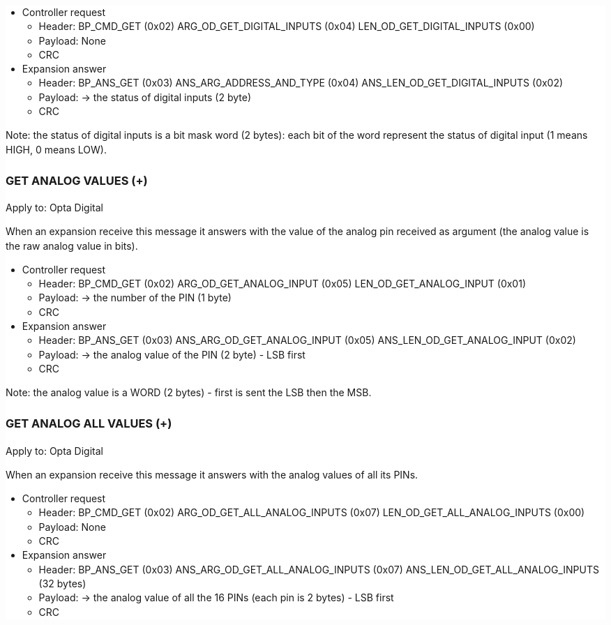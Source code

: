 - Controller request
  - Header:
    BP_CMD_GET (0x02)
    ARG_OD_GET_DIGITAL_INPUTS (0x04)
    LEN_OD_GET_DIGITAL_INPUTS (0x00)
  - Payload: None
  - CRC
- Expansion answer
  - Header:
    BP_ANS_GET (0x03)
    ANS_ARG_ADDRESS_AND_TYPE (0x04)
    ANS_LEN_OD_GET_DIGITAL_INPUTS (0x02)
  - Payload:
    -> the status of digital inputs (2 byte)
  - CRC

Note: the status of digital inputs is a bit mask word (2 bytes): each bit of
the word represent the status of digital input (1 means HIGH, 0 means LOW).

### GET ANALOG VALUES (+)

Apply to: Opta Digital

When an expansion receive this message it answers with the value of the analog
pin received as argument (the analog value is the raw analog value in bits).

- Controller request
  - Header:
    BP_CMD_GET (0x02)
    ARG_OD_GET_ANALOG_INPUT (0x05)
    LEN_OD_GET_ANALOG_INPUT (0x01)
  - Payload:
    -> the number of the PIN (1 byte)
  - CRC
- Expansion answer
  - Header:
    BP_ANS_GET (0x03)
    ANS_ARG_OD_GET_ANALOG_INPUT (0x05)
    ANS_LEN_OD_GET_ANALOG_INPUT (0x02)
  - Payload:
    -> the analog value of the PIN (2 byte) - LSB first
  - CRC

Note: the analog value is a WORD (2 bytes) - first is sent the LSB then the MSB.

### GET ANALOG ALL VALUES (+)

Apply to: Opta Digital

When an expansion receive this message it answers with the analog values of all
its PINs.

- Controller request
  - Header:
    BP_CMD_GET (0x02)
    ARG_OD_GET_ALL_ANALOG_INPUTS (0x07)
    LEN_OD_GET_ALL_ANALOG_INPUTS (0x00)
  - Payload: None
  - CRC
- Expansion answer
  - Header:
    BP_ANS_GET (0x03)
    ANS_ARG_OD_GET_ALL_ANALOG_INPUTS (0x07)
    ANS_LEN_OD_GET_ALL_ANALOG_INPUTS (32 bytes)
  - Payload:
    -> the analog value of all the 16 PINs (each pin is 2 bytes) - LSB first
  - CRC